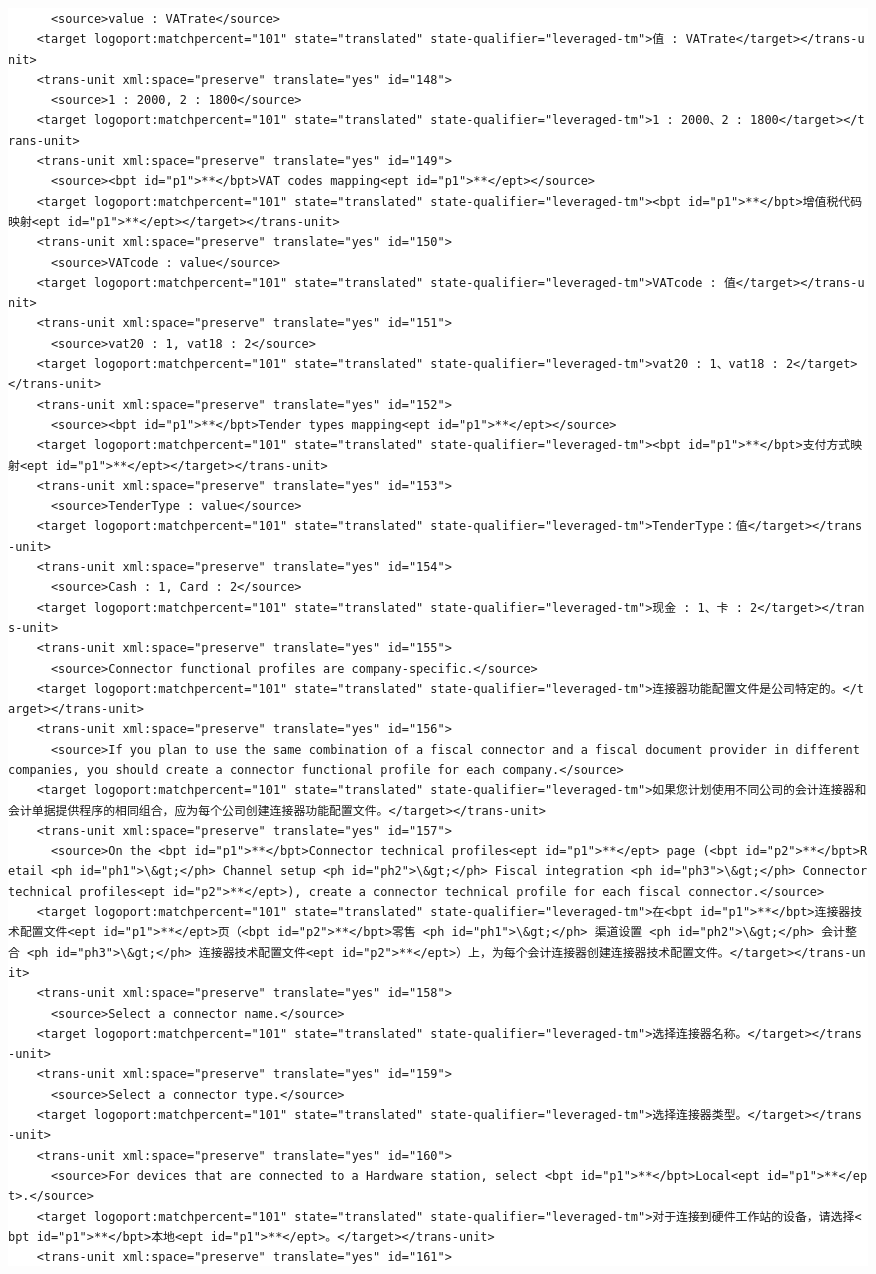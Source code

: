          <source>value : VATrate</source>
        <target logoport:matchpercent="101" state="translated" state-qualifier="leveraged-tm">值 : VATrate</target></trans-unit>
        <trans-unit xml:space="preserve" translate="yes" id="148">
          <source>1 : 2000, 2 : 1800</source>
        <target logoport:matchpercent="101" state="translated" state-qualifier="leveraged-tm">1 : 2000、2 : 1800</target></trans-unit>
        <trans-unit xml:space="preserve" translate="yes" id="149">
          <source><bpt id="p1">**</bpt>VAT codes mapping<ept id="p1">**</ept></source>
        <target logoport:matchpercent="101" state="translated" state-qualifier="leveraged-tm"><bpt id="p1">**</bpt>增值税代码映射<ept id="p1">**</ept></target></trans-unit>
        <trans-unit xml:space="preserve" translate="yes" id="150">
          <source>VATcode : value</source>
        <target logoport:matchpercent="101" state="translated" state-qualifier="leveraged-tm">VATcode : 值</target></trans-unit>
        <trans-unit xml:space="preserve" translate="yes" id="151">
          <source>vat20 : 1, vat18 : 2</source>
        <target logoport:matchpercent="101" state="translated" state-qualifier="leveraged-tm">vat20 : 1、vat18 : 2</target></trans-unit>
        <trans-unit xml:space="preserve" translate="yes" id="152">
          <source><bpt id="p1">**</bpt>Tender types mapping<ept id="p1">**</ept></source>
        <target logoport:matchpercent="101" state="translated" state-qualifier="leveraged-tm"><bpt id="p1">**</bpt>支付方式映射<ept id="p1">**</ept></target></trans-unit>
        <trans-unit xml:space="preserve" translate="yes" id="153">
          <source>TenderType : value</source>
        <target logoport:matchpercent="101" state="translated" state-qualifier="leveraged-tm">TenderType：值</target></trans-unit>
        <trans-unit xml:space="preserve" translate="yes" id="154">
          <source>Cash : 1, Card : 2</source>
        <target logoport:matchpercent="101" state="translated" state-qualifier="leveraged-tm">现金 : 1、卡 : 2</target></trans-unit>
        <trans-unit xml:space="preserve" translate="yes" id="155">
          <source>Connector functional profiles are company-specific.</source>
        <target logoport:matchpercent="101" state="translated" state-qualifier="leveraged-tm">连接器功能配置文件是公司特定的。</target></trans-unit>
        <trans-unit xml:space="preserve" translate="yes" id="156">
          <source>If you plan to use the same combination of a fiscal connector and a fiscal document provider in different companies, you should create a connector functional profile for each company.</source>
        <target logoport:matchpercent="101" state="translated" state-qualifier="leveraged-tm">如果您计划使用不同公司的会计连接器和会计单据提供程序的相同组合，应为每个公司创建连接器功能配置文件。</target></trans-unit>
        <trans-unit xml:space="preserve" translate="yes" id="157">
          <source>On the <bpt id="p1">**</bpt>Connector technical profiles<ept id="p1">**</ept> page (<bpt id="p2">**</bpt>Retail <ph id="ph1">\&gt;</ph> Channel setup <ph id="ph2">\&gt;</ph> Fiscal integration <ph id="ph3">\&gt;</ph> Connector technical profiles<ept id="p2">**</ept>), create a connector technical profile for each fiscal connector.</source>
        <target logoport:matchpercent="101" state="translated" state-qualifier="leveraged-tm">在<bpt id="p1">**</bpt>连接器技术配置文件<ept id="p1">**</ept>页（<bpt id="p2">**</bpt>零售 <ph id="ph1">\&gt;</ph> 渠道设置 <ph id="ph2">\&gt;</ph> 会计整合 <ph id="ph3">\&gt;</ph> 连接器技术配置文件<ept id="p2">**</ept>）上，为每个会计连接器创建连接器技术配置文件。</target></trans-unit>
        <trans-unit xml:space="preserve" translate="yes" id="158">
          <source>Select a connector name.</source>
        <target logoport:matchpercent="101" state="translated" state-qualifier="leveraged-tm">选择连接器名称。</target></trans-unit>
        <trans-unit xml:space="preserve" translate="yes" id="159">
          <source>Select a connector type.</source>
        <target logoport:matchpercent="101" state="translated" state-qualifier="leveraged-tm">选择连接器类型。</target></trans-unit>
        <trans-unit xml:space="preserve" translate="yes" id="160">
          <source>For devices that are connected to a Hardware station, select <bpt id="p1">**</bpt>Local<ept id="p1">**</ept>.</source>
        <target logoport:matchpercent="101" state="translated" state-qualifier="leveraged-tm">对于连接到硬件工作站的设备，请选择<bpt id="p1">**</bpt>本地<ept id="p1">**</ept>。</target></trans-unit>
        <trans-unit xml:space="preserve" translate="yes" id="161">